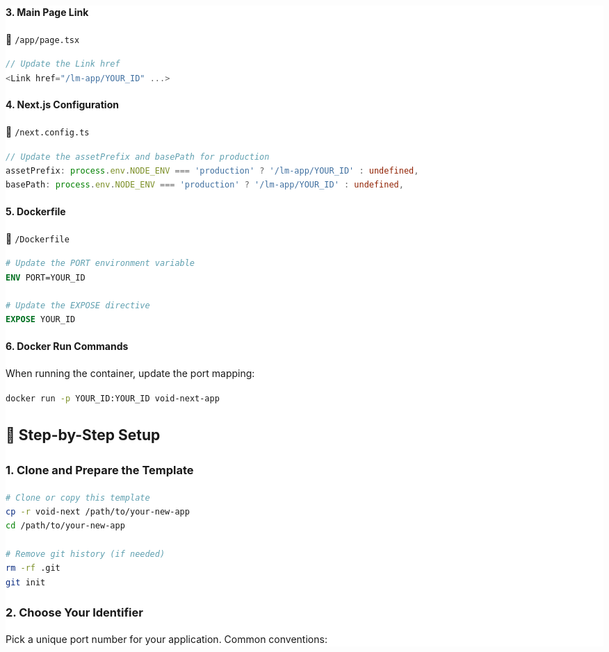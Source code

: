 #### 3. **Main Page Link**

📄 `/app/page.tsx`

```typescript
// Update the Link href
<Link href="/lm-app/YOUR_ID" ...>
```

#### 4. **Next.js Configuration**

📄 `/next.config.ts`

```typescript
// Update the assetPrefix and basePath for production
assetPrefix: process.env.NODE_ENV === 'production' ? '/lm-app/YOUR_ID' : undefined,
basePath: process.env.NODE_ENV === 'production' ? '/lm-app/YOUR_ID' : undefined,
```

#### 5. **Dockerfile**

📄 `/Dockerfile`

```dockerfile
# Update the PORT environment variable
ENV PORT=YOUR_ID

# Update the EXPOSE directive
EXPOSE YOUR_ID
```

#### 6. **Docker Run Commands**

When running the container, update the port mapping:

```bash
docker run -p YOUR_ID:YOUR_ID void-next-app
```

## 🔧 Step-by-Step Setup

### 1. Clone and Prepare the Template

```bash
# Clone or copy this template
cp -r void-next /path/to/your-new-app
cd /path/to/your-new-app

# Remove git history (if needed)
rm -rf .git
git init
```

### 2. Choose Your Identifier

Pick a unique port number for your application. Common conventions:
